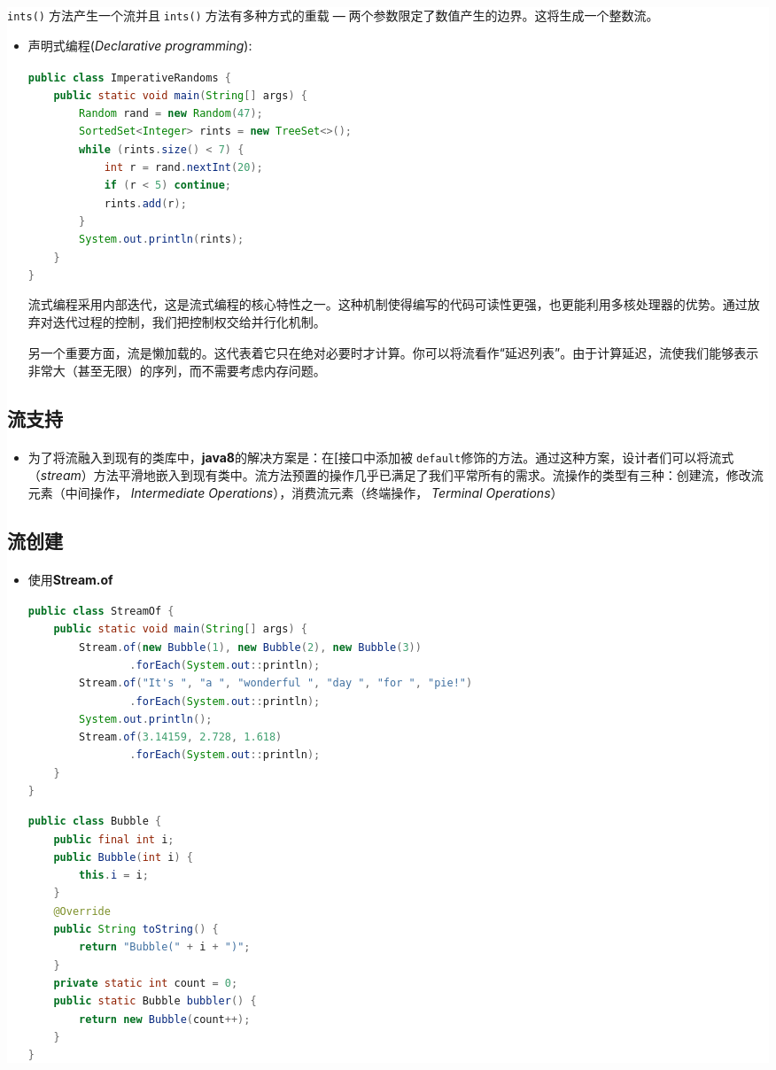   `ints()` 方法产生一个流并且 `ints()` 方法有多种方式的重载 — 两个参数限定了数值产生的边界。这将生成一个整数流。

- 声明式编程(*Declarative programming*):

  ```java
  public class ImperativeRandoms {
      public static void main(String[] args) {
          Random rand = new Random(47);
          SortedSet<Integer> rints = new TreeSet<>();
          while (rints.size() < 7) {
              int r = rand.nextInt(20);
              if (r < 5) continue;
              rints.add(r);
          }
          System.out.println(rints);
      }
  }
  ```

  流式编程采用内部迭代，这是流式编程的核心特性之一。这种机制使得编写的代码可读性更强，也更能利用多核处理器的优势。通过放弃对迭代过程的控制，我们把控制权交给并行化机制。

  另一个重要方面，流是懒加载的。这代表着它只在绝对必要时才计算。你可以将流看作“延迟列表”。由于计算延迟，流使我们能够表示非常大（甚至无限）的序列，而不需要考虑内存问题。

## 流支持

- 为了将流融入到现有的类库中，**java8**的解决方案是：在[接口中添加被 `default`修饰的方法。通过这种方案，设计者们可以将流式（*stream*）方法平滑地嵌入到现有类中。流方法预置的操作几乎已满足了我们平常所有的需求。流操作的类型有三种：创建流，修改流元素（中间操作， *Intermediate Operations*），消费流元素（终端操作， *Terminal Operations*）

## 流创建

- 使用**Stream.of**

  ```java
  public class StreamOf {
      public static void main(String[] args) {
          Stream.of(new Bubble(1), new Bubble(2), new Bubble(3))
                  .forEach(System.out::println);
          Stream.of("It's ", "a ", "wonderful ", "day ", "for ", "pie!")
                  .forEach(System.out::println);
          System.out.println();
          Stream.of(3.14159, 2.728, 1.618)
                  .forEach(System.out::println);
      }
  }
  ```

  ```java
  public class Bubble {
      public final int i;
      public Bubble(int i) {
          this.i = i;
      }
      @Override
      public String toString() {
          return "Bubble(" + i + ")";
      }
      private static int count = 0;
      public static Bubble bubbler() {
          return new Bubble(count++);
      }
  }
  ```
